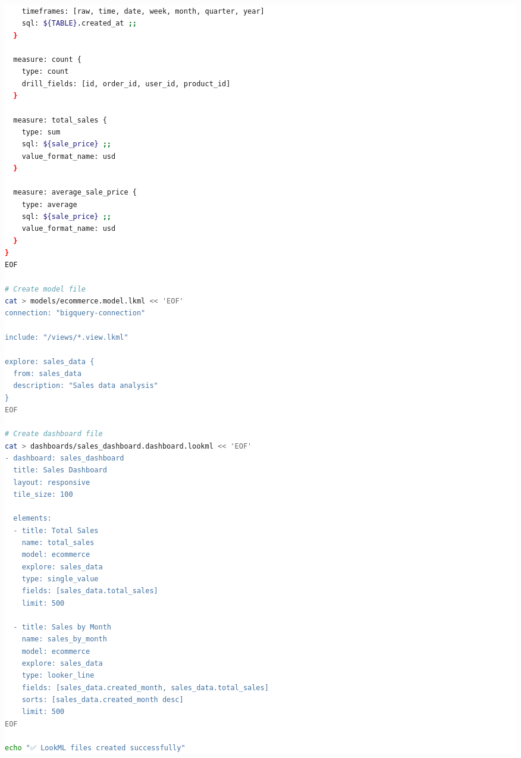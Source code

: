 ```bash
    timeframes: [raw, time, date, week, month, quarter, year]
    sql: ${TABLE}.created_at ;;
  }
  
  measure: count {
    type: count
    drill_fields: [id, order_id, user_id, product_id]
  }
  
  measure: total_sales {
    type: sum
    sql: ${sale_price} ;;
    value_format_name: usd
  }
  
  measure: average_sale_price {
    type: average
    sql: ${sale_price} ;;
    value_format_name: usd
  }
}
EOF

# Create model file
cat > models/ecommerce.model.lkml << 'EOF'
connection: "bigquery-connection"

include: "/views/*.view.lkml"

explore: sales_data {
  from: sales_data
  description: "Sales data analysis"
}
EOF

# Create dashboard file
cat > dashboards/sales_dashboard.dashboard.lookml << 'EOF'
- dashboard: sales_dashboard
  title: Sales Dashboard
  layout: responsive
  tile_size: 100
  
  elements:
  - title: Total Sales
    name: total_sales
    model: ecommerce
    explore: sales_data
    type: single_value
    fields: [sales_data.total_sales]
    limit: 500
    
  - title: Sales by Month
    name: sales_by_month
    model: ecommerce
    explore: sales_data
    type: looker_line
    fields: [sales_data.created_month, sales_data.total_sales]
    sorts: [sales_data.created_month desc]
    limit: 500
EOF

echo "✅ LookML files created successfully"
```